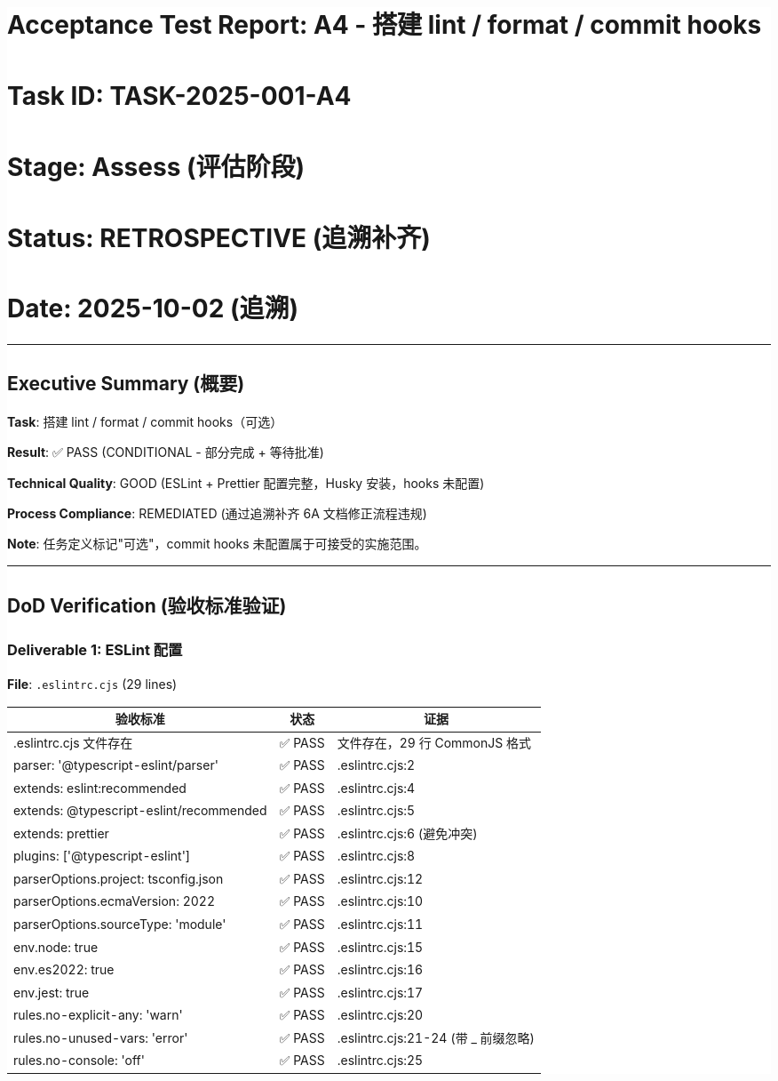 # Acceptance Test Report: A4 - 搭建 lint / format / commit hooks
# Task ID: TASK-2025-001-A4
# Stage: Assess (评估阶段)
# Status: RETROSPECTIVE (追溯补齐)
# Date: 2025-10-02 (追溯)

---

## Executive Summary (概要)

**Task**: 搭建 lint / format / commit hooks（可选）

**Result**: ✅ PASS (CONDITIONAL - 部分完成 + 等待批准)

**Technical Quality**: GOOD (ESLint + Prettier 配置完整，Husky 安装，hooks 未配置)

**Process Compliance**: REMEDIATED (通过追溯补齐 6A 文档修正流程违规)

**Note**: 任务定义标记"可选"，commit hooks 未配置属于可接受的实施范围。

---

## DoD Verification (验收标准验证)

### Deliverable 1: ESLint 配置

**File**: `.eslintrc.cjs` (29 lines)

| 验收标准 | 状态 | 证据 |
|---------|------|------|
| .eslintrc.cjs 文件存在 | ✅ PASS | 文件存在，29 行 CommonJS 格式 |
| parser: '@typescript-eslint/parser' | ✅ PASS | .eslintrc.cjs:2 |
| extends: eslint:recommended | ✅ PASS | .eslintrc.cjs:4 |
| extends: @typescript-eslint/recommended | ✅ PASS | .eslintrc.cjs:5 |
| extends: prettier | ✅ PASS | .eslintrc.cjs:6 (避免冲突) |
| plugins: ['@typescript-eslint'] | ✅ PASS | .eslintrc.cjs:8 |
| parserOptions.project: tsconfig.json | ✅ PASS | .eslintrc.cjs:12 |
| parserOptions.ecmaVersion: 2022 | ✅ PASS | .eslintrc.cjs:10 |
| parserOptions.sourceType: 'module' | ✅ PASS | .eslintrc.cjs:11 |
| env.node: true | ✅ PASS | .eslintrc.cjs:15 |
| env.es2022: true | ✅ PASS | .eslintrc.cjs:16 |
| env.jest: true | ✅ PASS | .eslintrc.cjs:17 |
| rules.no-explicit-any: 'warn' | ✅ PASS | .eslintrc.cjs:20 |
| rules.no-unused-vars: 'error' | ✅ PASS | .eslintrc.cjs:21-24 (带 _ 前缀忽略) |
| rules.no-console: 'off' | ✅ PASS | .eslintrc.cjs:25 |
